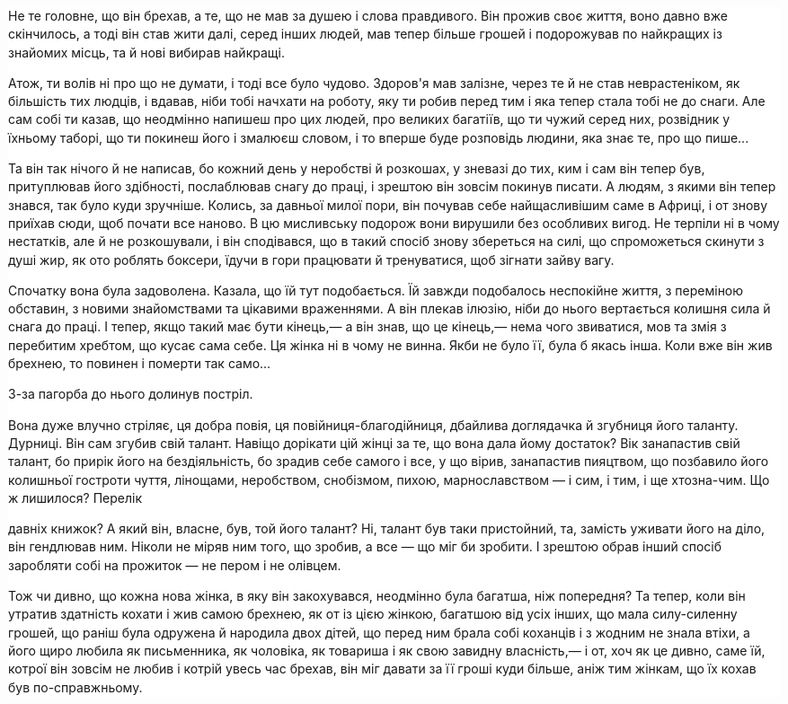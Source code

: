Не те головне, що він брехав, а те, що не мав за душею і слова правдивого.
Він прожив своє життя, воно давно вже скінчилось, а тоді він став жити далі, серед інших людей, мав тепер більше грошей і подорожував по найкращих із знайомих місць, та й нові вибирав найкращі.

Атож, ти волів ні про що не думати, і тоді все було чудово.
Здоров'я мав залізне, через те й не став неврастеніком, як більшість тих людців, і вдавав, ніби тобі начхати на роботу, яку ти робив перед тим і яка тепер стала тобі не до снаги.
Але сам собі ти казав, що неодмінно напишеш про цих людей, про великих багатіїв, що ти чужий серед них, розвідник у їхньому таборі, що ти покинеш його і змалюєш словом, і то вперше буде розповідь людини, яка знає те, про що пише...

Та він так нічого й не написав, бо кожний день у неробстві й розкошах, у зневазі до тих, ким і сам він тепер був, притуплював його здібності, послаблював снагу до праці, і зрештою він зовсім покинув писати.
А людям, з якими він тепер знався, так було куди зручніше.
Колись, за давньої милої пори, він почував себе найщасливішим саме в Африці, і от знову приїхав сюди, щоб почати все наново.
В цю мисливську подорож вони вирушили без особливих вигод.
Не терпіли ні в чому нестатків, але й не розкошували, і він сподівався, що в такий спосіб знову збереться на силі, що спроможеться скинути з душі жир, як ото роблять боксери, їдучи в гори працювати й тренуватися, щоб зігнати зайву вагу.

Спочатку вона була задоволена.
Казала, що їй тут подобається.
Їй завжди подобалось неспокійне життя, з переміною обставин, з новими знайомствами та цікавими враженнями.
А він плекав ілюзію, ніби до нього вертається колишня сила й снага до праці.
І тепер, якщо такий має бути кінець,— а він знав, що це кінець,— нема чого звиватися, мов та змія з перебитим хребтом, що кусає сама себе.
Ця жінка ні в чому не винна.
Якби не було її, була б якась інша.
Коли вже він жив брехнею, то повинен і померти так само...

З-за пагорба до нього долинув постріл.

Вона дуже влучно стріляє, ця добра повія, ця повійниця-благодійниця, дбайлива доглядачка й згубниця його таланту.
Дурниці.
Він сам згубив свій талант.
Навіщо дорікати цій жінці за те, що вона дала йому достаток?
Вік занапастив свій талант, бо прирік його на бездіяльність, бо зрадив себе самого і все, у що вірив, занапастив пияцтвом, що позбавило його колишньої гостроти чуття, лінощами, неробством, снобізмом, пихою, марнославством — і сим, і тим, і ще хтозна-чим.
Що ж лишилося?
Перелік

давніх книжок?
А який він, власне, був, той його талант?
Ні, талант був таки пристойний, та, замість уживати його на діло, він гендлював ним.
Ніколи не міряв ним того, що зробив, а все — що міг би зробити.
І зрештою обрав інший спосіб заробляти собі на прожиток — не пером і не олівцем.

Тож чи дивно, що кожна нова жінка, в яку він закохувався, неодмінно була багатша, ніж попередня?
Та тепер, коли він утратив здатність кохати і жив самою брехнею, як от із цією жінкою, багатшою від усіх інших, що мала силу-силенну грошей, що раніш була одружена й народила двох дітей, що перед ним брала собі коханців і з жодним не знала втіхи, а його щиро любила як письменника, як чоловіка, як товариша і як свою завидну власність,— і от, хоч як це дивно, саме їй, котрої він зовсім не любив і котрій увесь час брехав, він міг давати за її гроші куди більше, аніж тим жінкам, що їх кохав був по-справжньому.
